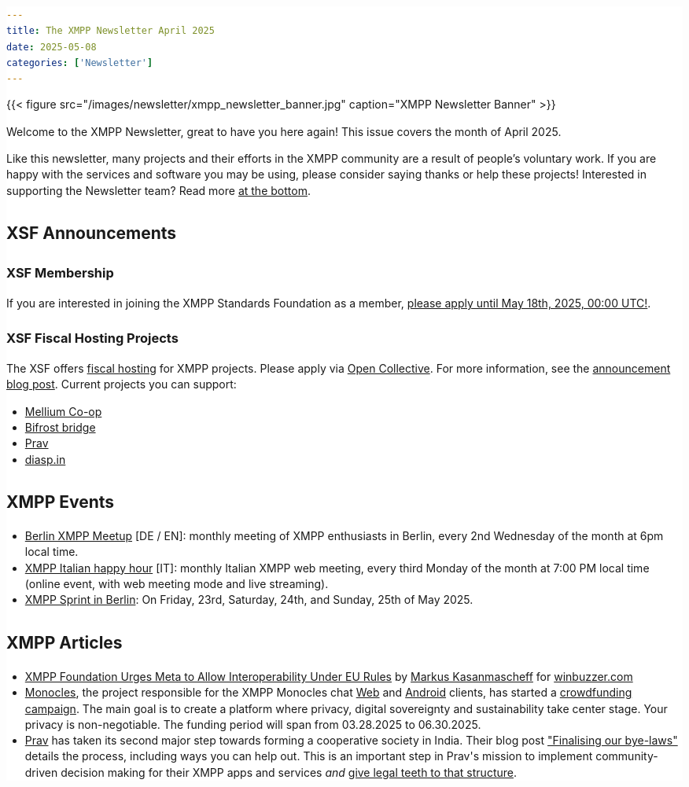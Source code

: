 ```yaml
---
title: The XMPP Newsletter April 2025
date: 2025-05-08
categories: ['Newsletter']
---
```


{{< figure src="/images/newsletter/xmpp_newsletter_banner.jpg" caption="XMPP Newsletter Banner" >}}

Welcome to the XMPP Newsletter, great to have you here again!
This issue covers the month of April 2025.

Like this newsletter, many projects and their efforts in the XMPP community are a result of people’s voluntary work. If you are happy with the services and software you may be using, please consider saying thanks or help these projects! Interested in supporting the Newsletter team? Read more [at the bottom](#help-us-to-build-the-newsletter).

## XSF Announcements

### XSF Membership
If you are interested in joining the XMPP Standards Foundation as a member, [please apply until May 18th, 2025, 00:00 UTC!](https://wiki.xmpp.org/web/Membership_Applications_Q2_2025).

### XSF Fiscal Hosting Projects

The XSF offers [fiscal hosting](/community/fiscalhost/) for XMPP projects. Please apply via [Open Collective](https://opencollective.com/xmpp). For more information, see the [announcement blog post](/2021/09/the-xsf-as-a-fiscal-host/). Current projects you can support:

- [Mellium Co-op](https://opencollective.com/mellium)
- [Bifrost bridge](https://opencollective.com/bifrost-mam)
- [Prav](https://opencollective.com/pravapp)
- [diasp.in](https://opencollective.com/diasp-in)

## XMPP Events

- [Berlin XMPP Meetup](https://mov.im/?node/pubsub.movim.eu/berlin-xmpp-meetup) [DE / EN]: monthly meeting of XMPP enthusiasts in Berlin, every 2nd Wednesday of the month at 6pm local time.
- [XMPP Italian happy hour](https://video.xmpp-it.net/c/happyhour/videos) [IT]: monthly Italian XMPP web meeting, every third Monday of the month at 7:00 PM local time (online event, with web meeting mode and live streaming).
- [XMPP Sprint in Berlin](https://wiki.xmpp.org/web/Sprints/2025-05_Berlin): On Friday, 23rd, Saturday, 24th, and Sunday, 25th of May 2025.

## XMPP Articles

- [XMPP Foundation Urges Meta to Allow Interoperability Under EU Rules](https://winbuzzer.com/2025/04/02/xmpp-pressures-meta-to-allow-interoperability-under-eu-rules-xcxwbn/) by [Markus Kasanmascheff](https://winbuzzer.com/author/markus/) for [winbuzzer.com](https://winbuzzer.com/)
- [Monocles](https://monocles.eu/more/), the project responsible for the XMPP Monocles chat [Web](https://monocles.chat/login) and [Android](https://f-droid.org/en/packages/de.monocles.chat/) clients, has started a [crowdfunding campaign](https://www.startnext.com/en/monocles). The main goal is to create a platform where privacy, digital sovereignty and sustainability take center stage. Your privacy is non-negotiable. The funding period will span from 03.28.2025 to 06.30.2025.
- [Prav](https://prav.app) has taken its second major step towards forming a cooperative society in India. Their blog post ["Finalising our bye-laws"](https://prav.app/blog/finalising-our-bye-laws/) details the process, including ways you can help out. This is an important step in Prav's mission to implement community-driven decision making for their XMPP apps and services *and* [give legal teeth to that structure](https://prav.app/blog/why-register-a-coop/).
